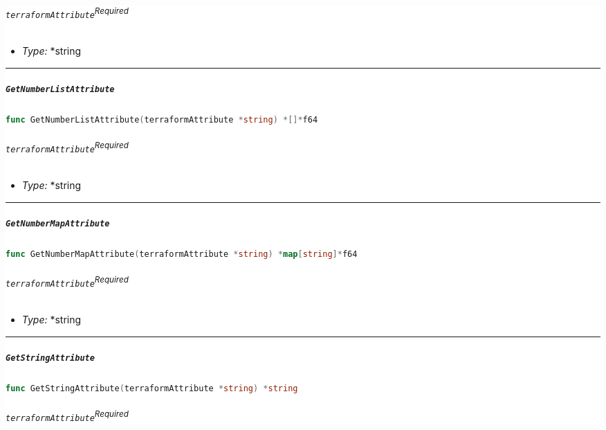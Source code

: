 ###### `terraformAttribute`<sup>Required</sup> <a name="terraformAttribute" id="@cdktf/provider-azurerm.resourceGroupPolicyAssignment.ResourceGroupPolicyAssignment.getNumberAttribute.parameter.terraformAttribute"></a>

- *Type:* *string

---

##### `GetNumberListAttribute` <a name="GetNumberListAttribute" id="@cdktf/provider-azurerm.resourceGroupPolicyAssignment.ResourceGroupPolicyAssignment.getNumberListAttribute"></a>

```go
func GetNumberListAttribute(terraformAttribute *string) *[]*f64
```

###### `terraformAttribute`<sup>Required</sup> <a name="terraformAttribute" id="@cdktf/provider-azurerm.resourceGroupPolicyAssignment.ResourceGroupPolicyAssignment.getNumberListAttribute.parameter.terraformAttribute"></a>

- *Type:* *string

---

##### `GetNumberMapAttribute` <a name="GetNumberMapAttribute" id="@cdktf/provider-azurerm.resourceGroupPolicyAssignment.ResourceGroupPolicyAssignment.getNumberMapAttribute"></a>

```go
func GetNumberMapAttribute(terraformAttribute *string) *map[string]*f64
```

###### `terraformAttribute`<sup>Required</sup> <a name="terraformAttribute" id="@cdktf/provider-azurerm.resourceGroupPolicyAssignment.ResourceGroupPolicyAssignment.getNumberMapAttribute.parameter.terraformAttribute"></a>

- *Type:* *string

---

##### `GetStringAttribute` <a name="GetStringAttribute" id="@cdktf/provider-azurerm.resourceGroupPolicyAssignment.ResourceGroupPolicyAssignment.getStringAttribute"></a>

```go
func GetStringAttribute(terraformAttribute *string) *string
```

###### `terraformAttribute`<sup>Required</sup> <a name="terraformAttribute" id="@cdktf/provider-azurerm.resourceGroupPolicyAssignment.ResourceGroupPolicyAssignment.getStringAttribute.parameter.terraformAttribute"></a>

